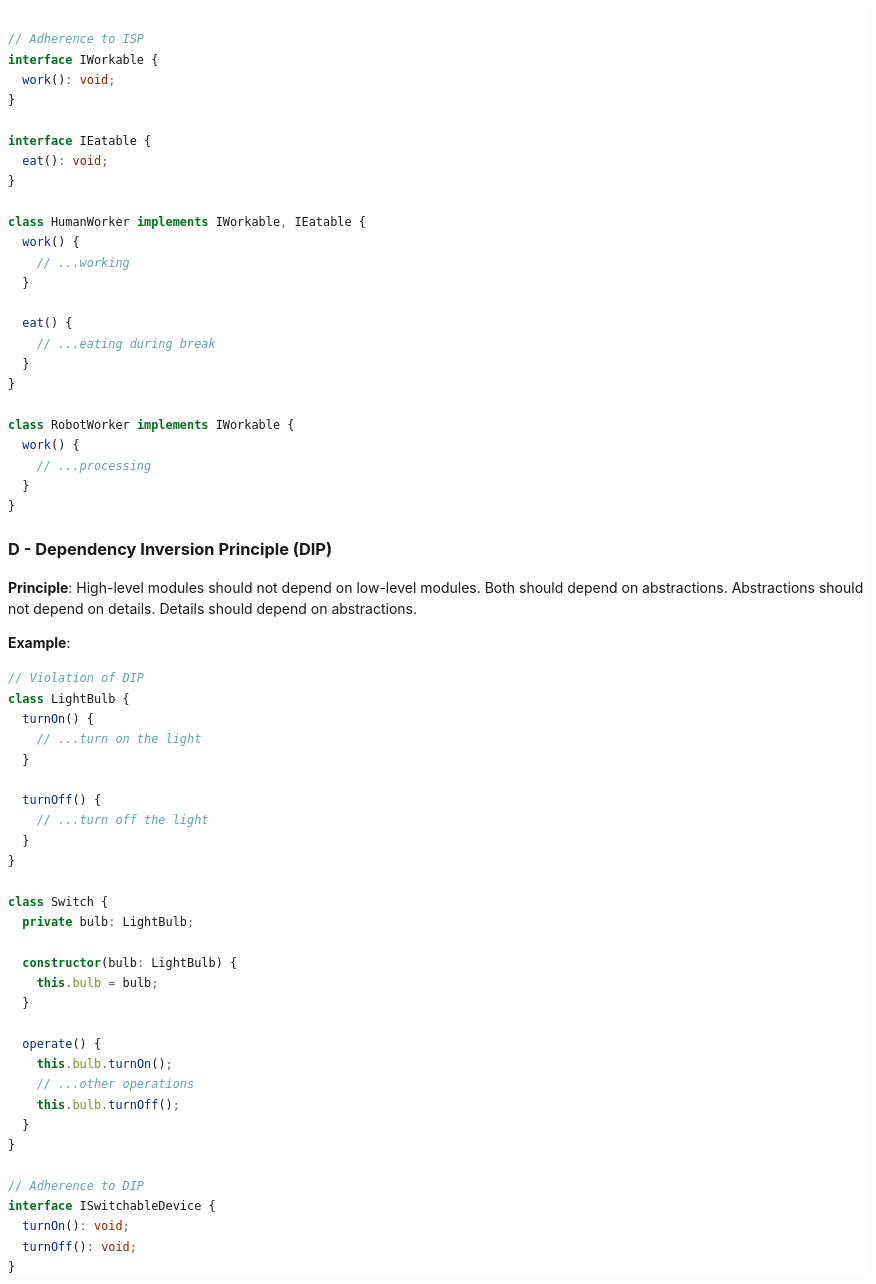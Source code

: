 ```typescript

// Adherence to ISP
interface IWorkable {
  work(): void;
}

interface IEatable {
  eat(): void;
}

class HumanWorker implements IWorkable, IEatable {
  work() {
    // ...working
  }

  eat() {
    // ...eating during break
  }
}

class RobotWorker implements IWorkable {
  work() {
    // ...processing
  }
}
```

### D - Dependency Inversion Principle (DIP)
**Principle**: High-level modules should not depend on low-level modules. Both should depend on abstractions. Abstractions should not depend on details. Details should depend on abstractions.

**Example**:
```typescript
// Violation of DIP
class LightBulb {
  turnOn() {
    // ...turn on the light
  }

  turnOff() {
    // ...turn off the light
  }
}

class Switch {
  private bulb: LightBulb;

  constructor(bulb: LightBulb) {
    this.bulb = bulb;
  }

  operate() {
    this.bulb.turnOn();
    // ...other operations
    this.bulb.turnOff();
  }
}

// Adherence to DIP
interface ISwitchableDevice {
  turnOn(): void;
  turnOff(): void;
}
```